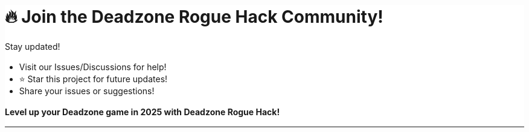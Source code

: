 
# 🔥 Join the Deadzone Rogue Hack Community!

Stay updated!  
- Visit our Issues/Discussions for help!  
- ⭐️ Star this project for future updates!  
- Share your issues or suggestions!  

**Level up your Deadzone game in 2025 with Deadzone Rogue Hack!**

---